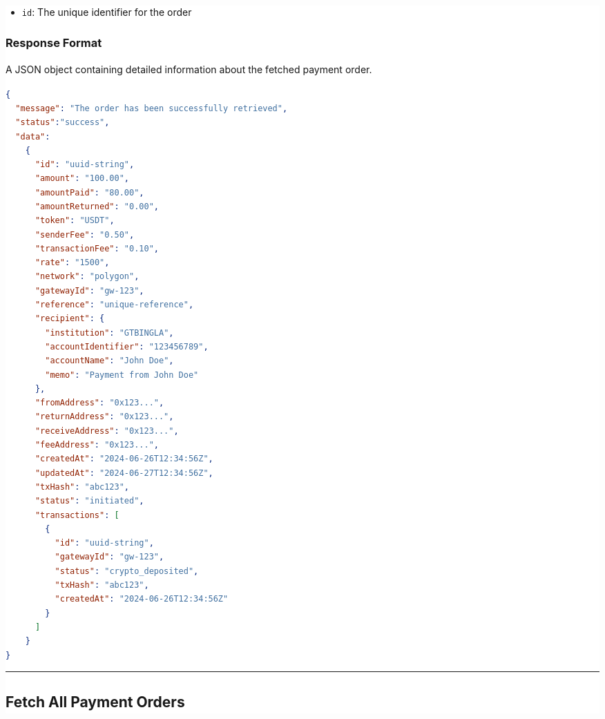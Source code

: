 - `id`: The unique identifier for the order

### Response Format

A JSON object containing detailed information about the fetched payment order.

```json
{
  "message": "The order has been successfully retrieved",
  "status":"success",
  "data":
    {
      "id": "uuid-string",
      "amount": "100.00",
      "amountPaid": "80.00",
      "amountReturned": "0.00",
      "token": "USDT",
      "senderFee": "0.50",
      "transactionFee": "0.10",
      "rate": "1500",
      "network": "polygon",
      "gatewayId": "gw-123",
      "reference": "unique-reference",
      "recipient": {
        "institution": "GTBINGLA",
        "accountIdentifier": "123456789",
        "accountName": "John Doe",
        "memo": "Payment from John Doe"
      },
      "fromAddress": "0x123...",
      "returnAddress": "0x123...",
      "receiveAddress": "0x123...",
      "feeAddress": "0x123...",
      "createdAt": "2024-06-26T12:34:56Z",
      "updatedAt": "2024-06-27T12:34:56Z",
      "txHash": "abc123",
      "status": "initiated",
      "transactions": [
        {
          "id": "uuid-string",
          "gatewayId": "gw-123",
          "status": "crypto_deposited",
          "txHash": "abc123",
          "createdAt": "2024-06-26T12:34:56Z"
        }
      ]
    }
}
```

---

## Fetch All Payment Orders
